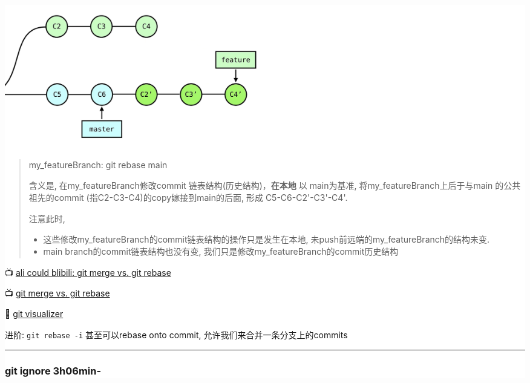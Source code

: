 <img src="./Src_md/git_rebase2.png" width=50%>



> my_featureBranch: git rebase main
>
> 含义是, 在my_featureBranch修改commit 链表结构(历史结构)，**在本地** 以 main为基准, 将my_featureBranch上后于与main 的公共祖先的commit (指C2-C3-C4)的copy嫁接到main的后面, 形成 C5-C6-C2'-C3'-C4'. 
>
> 注意此时, 
>
> + 这些修改my_featureBranch的commit链表结构的操作只是发生在本地, 未push前远端的my_featureBranch的结构未变. 
> +  main branch的commit链表结构也没有变, 我们只是修改my_featureBranch的commit历史结构



:tv: [ali could blibili: git merge vs. git rebase](https://www.bilibili.com/video/BV1Xb4y1773F/?spm_id_from=333.337.search-card.all.click&vd_source=c6866d088ad067762877e4b6b23ab9df)

:tv: [git merge vs. git rebase](https://www.bilibili.com/video/BV1VG411F7rB/?spm_id_from=333.337.search-card.all.click&vd_source=c6866d088ad067762877e4b6b23ab9df)

:gem: [git visualizer](https://git-school.github.io/visualizing-git/)

进阶: `git rebase -i` 甚至可以rebase onto commit, 允许我们来合并一条分支上的commits



---

### git ignore 3h06min-
